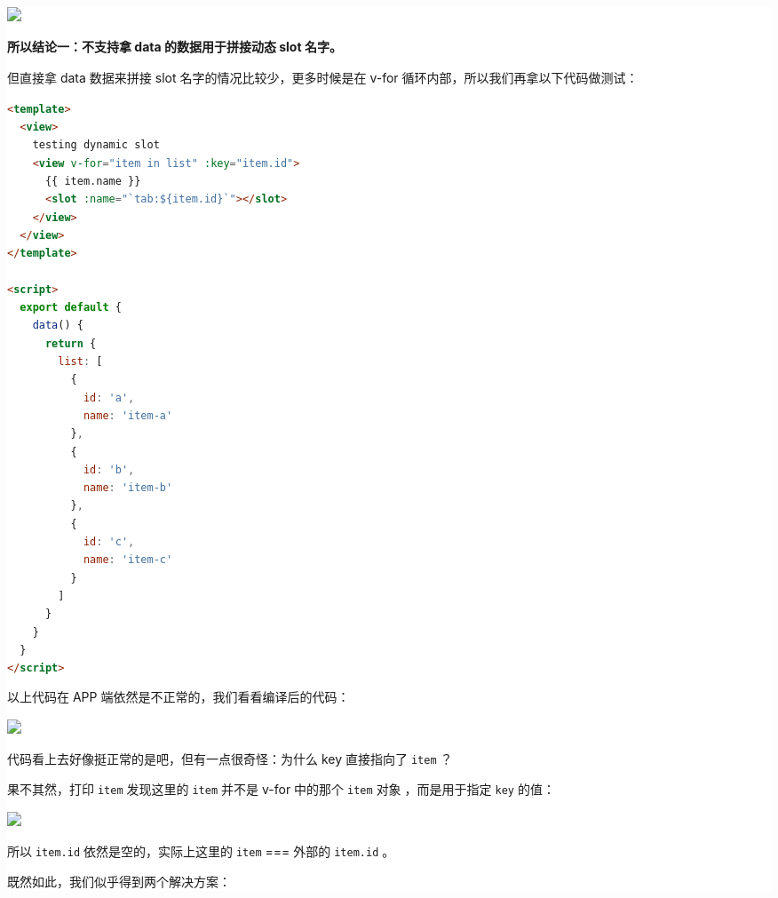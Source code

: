![](https://gd4ark-1258805822.cos.ap-guangzhou.myqcloud.com/images/20210728093132.png)

**所以结论一：不支持拿 data 的数据用于拼接动态 slot 名字。**

但直接拿 data 数据来拼接 slot 名字的情况比较少，更多时候是在 v-for 循环内部，所以我们再拿以下代码做测试：

```html
<template>
  <view>
    testing dynamic slot
    <view v-for="item in list" :key="item.id">
      {{ item.name }}
      <slot :name="`tab:${item.id}`"></slot>
    </view>
  </view>
</template>

<script>
  export default {
    data() {
      return {
        list: [
          {
            id: 'a',
            name: 'item-a'
          },
          {
            id: 'b',
            name: 'item-b'
          },
          {
            id: 'c',
            name: 'item-c'
          }
        ]
      }
    }
  }
</script>
```

以上代码在 APP 端依然是不正常的，我们看看编译后的代码：

![](https://gd4ark-1258805822.cos.ap-guangzhou.myqcloud.com/images/20210728093202.png)

代码看上去好像挺正常的是吧，但有一点很奇怪：为什么 key 直接指向了 `item` ？

果不其然，打印 `item` 发现这里的 `item` 并不是 v-for 中的那个 `item` 对象 ，而是用于指定 `key` 的值：

![](https://gd4ark-1258805822.cos.ap-guangzhou.myqcloud.com/images/20210728093223.png)

所以 `item.id` 依然是空的，实际上这里的 `item` === 外部的 `item.id` 。

既然如此，我们似乎得到两个解决方案：
